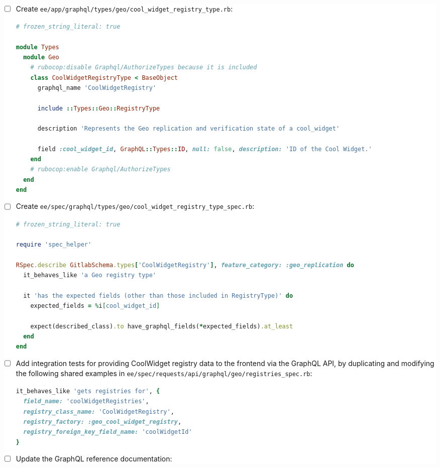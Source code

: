 - [ ] Create `ee/app/graphql/types/geo/cool_widget_registry_type.rb`:

  ```ruby
  # frozen_string_literal: true

  module Types
    module Geo
      # rubocop:disable Graphql/AuthorizeTypes because it is included
      class CoolWidgetRegistryType < BaseObject
        graphql_name 'CoolWidgetRegistry'

        include ::Types::Geo::RegistryType

        description 'Represents the Geo replication and verification state of a cool_widget'

        field :cool_widget_id, GraphQL::Types::ID, null: false, description: 'ID of the Cool Widget.'
      end
      # rubocop:enable Graphql/AuthorizeTypes
    end
  end
  ```

- [ ] Create `ee/spec/graphql/types/geo/cool_widget_registry_type_spec.rb`:

  ```ruby
  # frozen_string_literal: true

  require 'spec_helper'

  RSpec.describe GitlabSchema.types['CoolWidgetRegistry'], feature_category: :geo_replication do
    it_behaves_like 'a Geo registry type'

    it 'has the expected fields (other than those included in RegistryType)' do
      expected_fields = %i[cool_widget_id]

      expect(described_class).to have_graphql_fields(*expected_fields).at_least
    end
  end
  ```

- [ ] Add integration tests for providing CoolWidget registry data to the frontend via the GraphQL API, by duplicating and modifying the following shared examples in `ee/spec/requests/api/graphql/geo/registries_spec.rb`:

  ```ruby
  it_behaves_like 'gets registries for', {
    field_name: 'coolWidgetRegistries',
    registry_class_name: 'CoolWidgetRegistry',
    registry_factory: :geo_cool_widget_registry,
    registry_foreign_key_field_name: 'coolWidgetId'
  }
  ```

- [ ] Update the GraphQL reference documentation:
